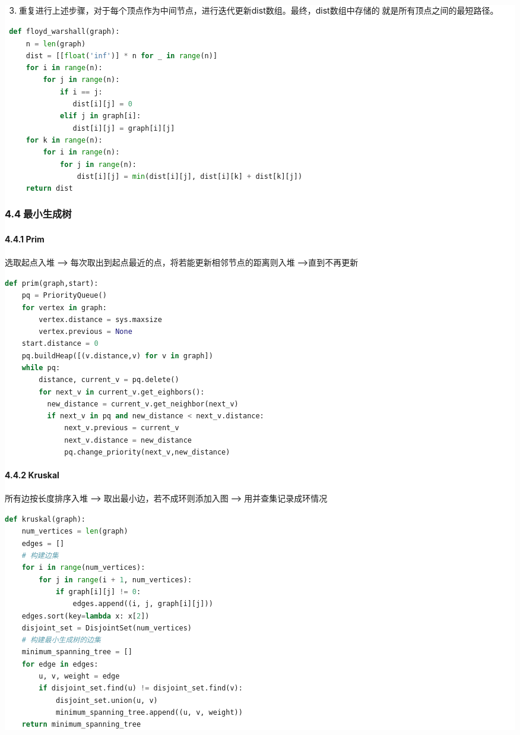 3.  重复进⾏上述步骤，对于每个顶点作为中间节点，进⾏迭代更新dist数组。最终，dist数组中存储的 就是所有顶点之间的最短路径。

```python
 def floyd_warshall(graph):
     n = len(graph)
     dist = [[float('inf')] * n for _ in range(n)]
     for i in range(n):
         for j in range(n):
             if i == j:
                dist[i][j] = 0
             elif j in graph[i]:
                dist[i][j] = graph[i][j]
     for k in range(n):
         for i in range(n):
             for j in range(n):
                 dist[i][j] = min(dist[i][j], dist[i][k] + dist[k][j])
     return dist
```

### 4.4 最小生成树

#### 4.4.1 Prim

选取起点入堆 --> 每次取出到起点最近的点，将若能更新相邻节点的距离则入堆 -->直到不再更新

```python
def prim(graph,start):
    pq = PriorityQueue()
    for vertex in graph:
        vertex.distance = sys.maxsize
        vertex.previous = None
    start.distance = 0
    pq.buildHeap([(v.distance,v) for v in graph])
    while pq:
        distance, current_v = pq.delete()
        for next_v in current_v.get_eighbors():
          new_distance = current_v.get_neighbor(next_v)
          if next_v in pq and new_distance < next_v.distance:
              next_v.previous = current_v
              next_v.distance = new_distance
              pq.change_priority(next_v,new_distance)
```

#### 4.4.2 Kruskal

所有边按长度排序入堆 --> 取出最小边，若不成环则添加入图 --> 用并查集记录成环情况

```python
def kruskal(graph):
    num_vertices = len(graph)
    edges = []
    # 构建边集
    for i in range(num_vertices):
        for j in range(i + 1, num_vertices):
            if graph[i][j] != 0:
                edges.append((i, j, graph[i][j]))
    edges.sort(key=lambda x: x[2])
    disjoint_set = DisjointSet(num_vertices)
    # 构建最⼩⽣成树的边集
    minimum_spanning_tree = []
    for edge in edges:
        u, v, weight = edge
        if disjoint_set.find(u) != disjoint_set.find(v):
            disjoint_set.union(u, v)
            minimum_spanning_tree.append((u, v, weight))
    return minimum_spanning_tree
```